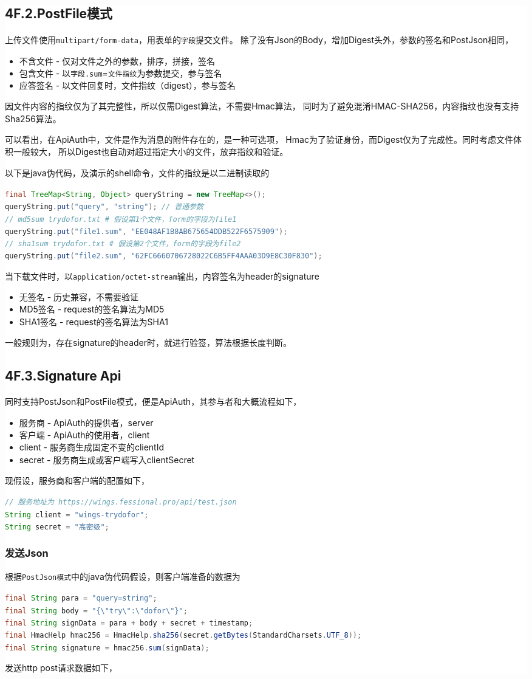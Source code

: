 ## 4F.2.PostFile模式

上传文件使用`multipart/form-data`，用表单的`字段`提交文件。
除了没有Json的Body，增加Digest头外，参数的签名和PostJson相同，

* 不含文件 - 仅对文件之外的参数，排序，拼接，签名
* 包含文件 - 以`字段.sum`=`文件指纹`为参数提交，参与签名
* 应答签名 - 以文件回复时，文件指纹（digest），参与签名

因文件内容的指纹仅为了其完整性，所以仅需Digest算法，不需要Hmac算法，
同时为了避免混淆HMAC-SHA256，内容指纹也没有支持Sha256算法。

可以看出，在ApiAuth中，文件是作为消息的附件存在的，是一种可选项，
Hmac为了验证身份，而Digest仅为了完成性。同时考虑文件体积一般较大，
所以Digest也自动对超过指定大小的文件，放弃指纹和验证。

以下是java伪代码，及演示的shell命令，文件的指纹是以二进制读取的

```java
final TreeMap<String, Object> queryString = new TreeMap<>();
queryString.put("query", "string"); // 普通参数
// md5sum trydofor.txt # 假设第1个文件，form的字段为file1
queryString.put("file1.sum", "EE048AF1B8AB675654DDB522F6575909");
// sha1sum trydofor.txt # 假设第2个文件，form的字段为file2
queryString.put("file2.sum", "62FC6660706728022C6B5FF4AAA03D9E8C30F830");
```

当下载文件时，以`application/octet-stream`输出，内容签名为header的signature

* 无签名 - 历史兼容，不需要验证
* MD5签名 - request的签名算法为MD5
* SHA1签名 - request的签名算法为SHA1

一般规则为，存在signature的header时，就进行验签，算法根据长度判断。

## 4F.3.Signature Api

同时支持PostJson和PostFile模式，便是ApiAuth，其参与者和大概流程如下，

* 服务商 - ApiAuth的提供者，server
* 客户端 - ApiAuth的使用者，client
* client - 服务商生成固定不变的clientId
* secret - 服务商生成或客户端写入clientSecret

现假设，服务商和客户端的配置如下，

```java
// 服务地址为 https://wings.fessional.pro/api/test.json
String client = "wings-trydofor";
String secret = "高密级";
```

### 发送Json

根据`PostJson模式`中的java伪代码假设，则客户端准备的数据为

```java
final String para = "query=string";
final String body = "{\"try\":\"dofor\"}";
final String signData = para + body + secret + timestamp;
final HmacHelp hmac256 = HmacHelp.sha256(secret.getBytes(StandardCharsets.UTF_8));
final String signature = hmac256.sum(signData);
```
发送http post请求数据如下，
